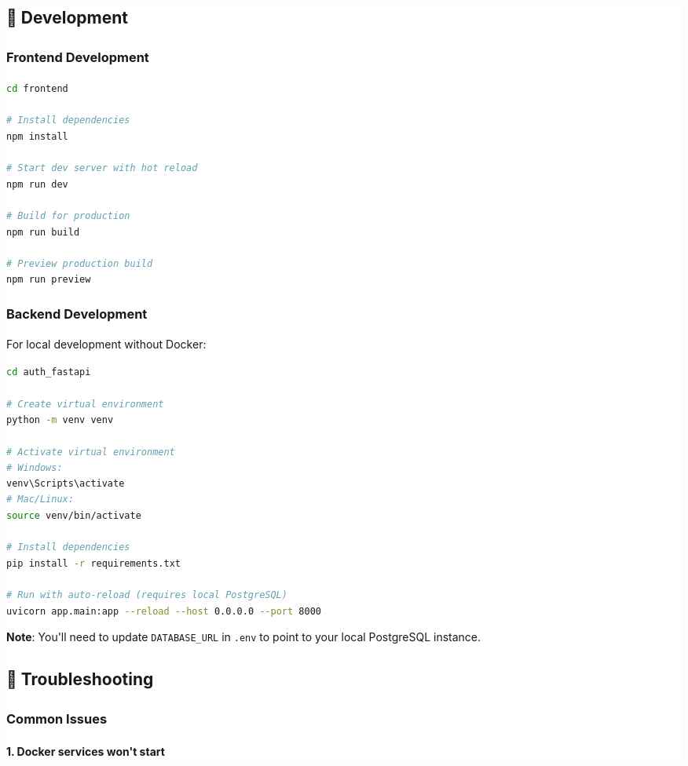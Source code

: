 ## 🔧 Development

### Frontend Development

```bash
cd frontend

# Install dependencies
npm install

# Start dev server with hot reload
npm run dev

# Build for production
npm run build

# Preview production build
npm run preview
```

### Backend Development

For local development without Docker:

```bash
cd auth_fastapi

# Create virtual environment
python -m venv venv

# Activate virtual environment
# Windows:
venv\Scripts\activate
# Mac/Linux:
source venv/bin/activate

# Install dependencies
pip install -r requirements.txt

# Run with auto-reload (requires local PostgreSQL)
uvicorn app.main:app --reload --host 0.0.0.0 --port 8000
```

**Note**: You'll need to update `DATABASE_URL` in `.env` to point to your local PostgreSQL instance.

## 🐛 Troubleshooting

### Common Issues

#### 1. Docker services won't start

